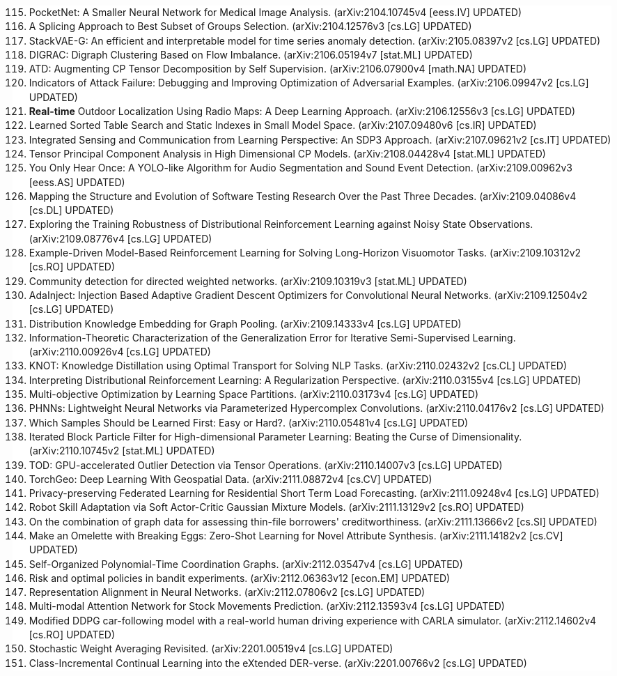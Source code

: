 115. PocketNet: A Smaller Neural Network for Medical Image Analysis. (arXiv:2104.10745v4 [eess.IV] UPDATED)
116. A Splicing Approach to Best Subset of Groups Selection. (arXiv:2104.12576v3 [cs.LG] UPDATED)
117. StackVAE-G: An efficient and interpretable model for time series anomaly detection. (arXiv:2105.08397v2 [cs.LG] UPDATED)
118. DIGRAC: Digraph Clustering Based on Flow Imbalance. (arXiv:2106.05194v7 [stat.ML] UPDATED)
119. ATD: Augmenting CP Tensor Decomposition by Self Supervision. (arXiv:2106.07900v4 [math.NA] UPDATED)
120. Indicators of Attack Failure: Debugging and Improving Optimization of Adversarial Examples. (arXiv:2106.09947v2 [cs.LG] UPDATED)
121. **Real-time** Outdoor Localization Using Radio Maps: A Deep Learning Approach. (arXiv:2106.12556v3 [cs.LG] UPDATED)
122. Learned Sorted Table Search and Static Indexes in Small Model Space. (arXiv:2107.09480v6 [cs.IR] UPDATED)
123. Integrated Sensing and Communication from Learning Perspective: An SDP3 Approach. (arXiv:2107.09621v2 [cs.IT] UPDATED)
124. Tensor Principal Component Analysis in High Dimensional CP Models. (arXiv:2108.04428v4 [stat.ML] UPDATED)
125. You Only Hear Once: A YOLO-like Algorithm for Audio Segmentation and Sound Event Detection. (arXiv:2109.00962v3 [eess.AS] UPDATED)
126. Mapping the Structure and Evolution of Software Testing Research Over the Past Three Decades. (arXiv:2109.04086v4 [cs.DL] UPDATED)
127. Exploring the Training Robustness of Distributional Reinforcement Learning against Noisy State Observations. (arXiv:2109.08776v4 [cs.LG] UPDATED)
128. Example-Driven Model-Based Reinforcement Learning for Solving Long-Horizon Visuomotor Tasks. (arXiv:2109.10312v2 [cs.RO] UPDATED)
129. Community detection for directed weighted networks. (arXiv:2109.10319v3 [stat.ML] UPDATED)
130. AdaInject: Injection Based Adaptive Gradient Descent Optimizers for Convolutional Neural Networks. (arXiv:2109.12504v2 [cs.LG] UPDATED)
131. Distribution Knowledge Embedding for Graph Pooling. (arXiv:2109.14333v4 [cs.LG] UPDATED)
132. Information-Theoretic Characterization of the Generalization Error for Iterative Semi-Supervised Learning. (arXiv:2110.00926v4 [cs.LG] UPDATED)
133. KNOT: Knowledge Distillation using Optimal Transport for Solving NLP Tasks. (arXiv:2110.02432v2 [cs.CL] UPDATED)
134. Interpreting Distributional Reinforcement Learning: A Regularization Perspective. (arXiv:2110.03155v4 [cs.LG] UPDATED)
135. Multi-objective Optimization by Learning Space Partitions. (arXiv:2110.03173v4 [cs.LG] UPDATED)
136. PHNNs: Lightweight Neural Networks via Parameterized Hypercomplex Convolutions. (arXiv:2110.04176v2 [cs.LG] UPDATED)
137. Which Samples Should be Learned First: Easy or Hard?. (arXiv:2110.05481v4 [cs.LG] UPDATED)
138. Iterated Block Particle Filter for High-dimensional Parameter Learning: Beating the Curse of Dimensionality. (arXiv:2110.10745v2 [stat.ML] UPDATED)
139. TOD: GPU-accelerated Outlier Detection via Tensor Operations. (arXiv:2110.14007v3 [cs.LG] UPDATED)
140. TorchGeo: Deep Learning With Geospatial Data. (arXiv:2111.08872v4 [cs.CV] UPDATED)
141. Privacy-preserving Federated Learning for Residential Short Term Load Forecasting. (arXiv:2111.09248v4 [cs.LG] UPDATED)
142. Robot Skill Adaptation via Soft Actor-Critic Gaussian Mixture Models. (arXiv:2111.13129v2 [cs.RO] UPDATED)
143. On the combination of graph data for assessing thin-file borrowers' creditworthiness. (arXiv:2111.13666v2 [cs.SI] UPDATED)
144. Make an Omelette with Breaking Eggs: Zero-Shot Learning for Novel Attribute Synthesis. (arXiv:2111.14182v2 [cs.CV] UPDATED)
145. Self-Organized Polynomial-Time Coordination Graphs. (arXiv:2112.03547v4 [cs.LG] UPDATED)
146. Risk and optimal policies in bandit experiments. (arXiv:2112.06363v12 [econ.EM] UPDATED)
147. Representation Alignment in Neural Networks. (arXiv:2112.07806v2 [cs.LG] UPDATED)
148. Multi-modal Attention Network for Stock Movements Prediction. (arXiv:2112.13593v4 [cs.LG] UPDATED)
149. Modified DDPG car-following model with a real-world human driving experience with CARLA simulator. (arXiv:2112.14602v4 [cs.RO] UPDATED)
150. Stochastic Weight Averaging Revisited. (arXiv:2201.00519v4 [cs.LG] UPDATED)
151. Class-Incremental Continual Learning into the eXtended DER-verse. (arXiv:2201.00766v2 [cs.LG] UPDATED)